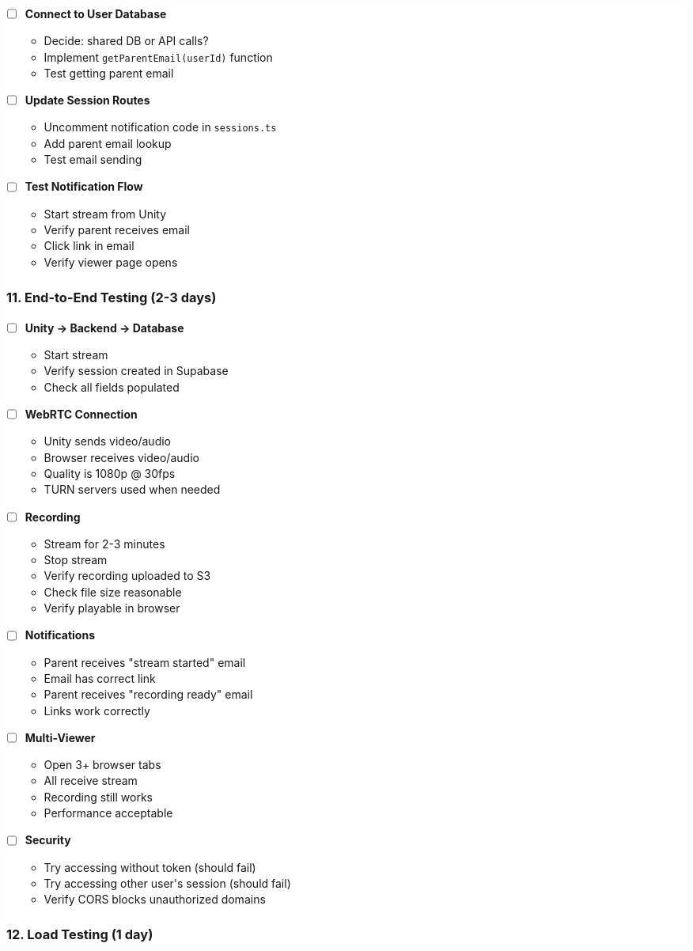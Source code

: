 - [ ] **Connect to User Database**
  - Decide: shared DB or API calls?
  - Implement `getParentEmail(userId)` function
  - Test getting parent email

- [ ] **Update Session Routes**
  - Uncomment notification code in `sessions.ts`
  - Add parent email lookup
  - Test email sending

- [ ] **Test Notification Flow**
  - Start stream from Unity
  - Verify parent receives email
  - Click link in email
  - Verify viewer page opens

### 11. End-to-End Testing (2-3 days)

- [ ] **Unity → Backend → Database**
  - Start stream
  - Verify session created in Supabase
  - Check all fields populated

- [ ] **WebRTC Connection**
  - Unity sends video/audio
  - Browser receives video/audio
  - Quality is 1080p @ 30fps
  - TURN servers used when needed

- [ ] **Recording**
  - Stream for 2-3 minutes
  - Stop stream
  - Verify recording uploaded to S3
  - Check file size reasonable
  - Verify playable in browser

- [ ] **Notifications**
  - Parent receives "stream started" email
  - Email has correct link
  - Parent receives "recording ready" email
  - Links work correctly

- [ ] **Multi-Viewer**
  - Open 3+ browser tabs
  - All receive stream
  - Recording still works
  - Performance acceptable

- [ ] **Security**
  - Try accessing without token (should fail)
  - Try accessing other user's session (should fail)
  - Verify CORS blocks unauthorized domains

### 12. Load Testing (1 day)
